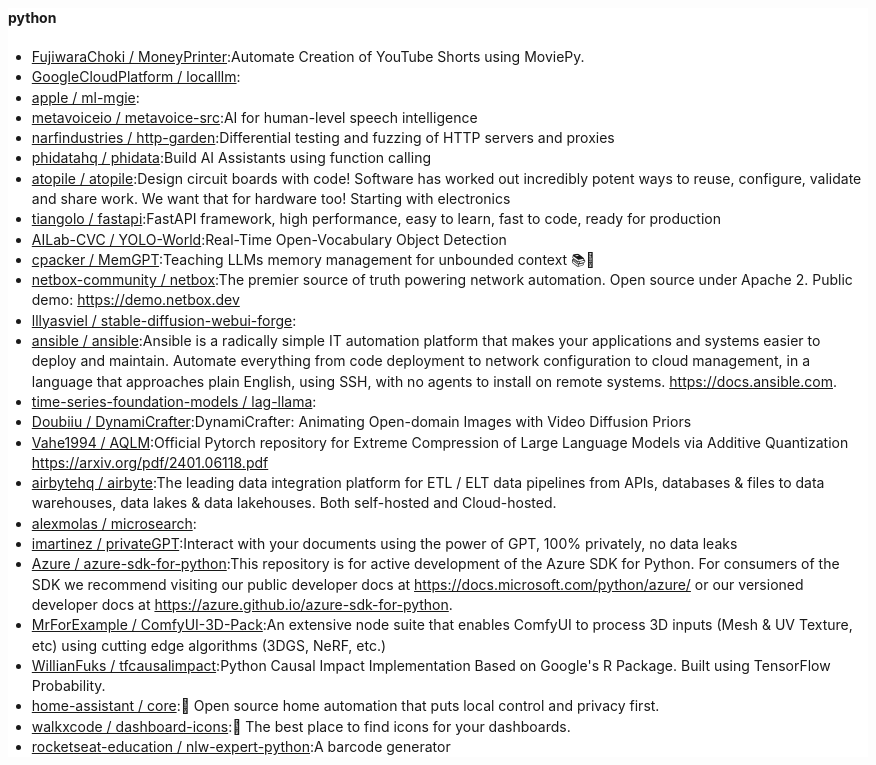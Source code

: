 #### python
* [FujiwaraChoki / MoneyPrinter](https://github.com/FujiwaraChoki/MoneyPrinter):Automate Creation of YouTube Shorts using MoviePy.
* [GoogleCloudPlatform / localllm](https://github.com/GoogleCloudPlatform/localllm):
* [apple / ml-mgie](https://github.com/apple/ml-mgie):
* [metavoiceio / metavoice-src](https://github.com/metavoiceio/metavoice-src):AI for human-level speech intelligence
* [narfindustries / http-garden](https://github.com/narfindustries/http-garden):Differential testing and fuzzing of HTTP servers and proxies
* [phidatahq / phidata](https://github.com/phidatahq/phidata):Build AI Assistants using function calling
* [atopile / atopile](https://github.com/atopile/atopile):Design circuit boards with code! Software has worked out incredibly potent ways to reuse, configure, validate and share work. We want that for hardware too! Starting with electronics
* [tiangolo / fastapi](https://github.com/tiangolo/fastapi):FastAPI framework, high performance, easy to learn, fast to code, ready for production
* [AILab-CVC / YOLO-World](https://github.com/AILab-CVC/YOLO-World):Real-Time Open-Vocabulary Object Detection
* [cpacker / MemGPT](https://github.com/cpacker/MemGPT):Teaching LLMs memory management for unbounded context 📚🦙
* [netbox-community / netbox](https://github.com/netbox-community/netbox):The premier source of truth powering network automation. Open source under Apache 2. Public demo: https://demo.netbox.dev
* [lllyasviel / stable-diffusion-webui-forge](https://github.com/lllyasviel/stable-diffusion-webui-forge):
* [ansible / ansible](https://github.com/ansible/ansible):Ansible is a radically simple IT automation platform that makes your applications and systems easier to deploy and maintain. Automate everything from code deployment to network configuration to cloud management, in a language that approaches plain English, using SSH, with no agents to install on remote systems. https://docs.ansible.com.
* [time-series-foundation-models / lag-llama](https://github.com/time-series-foundation-models/lag-llama):
* [Doubiiu / DynamiCrafter](https://github.com/Doubiiu/DynamiCrafter):DynamiCrafter: Animating Open-domain Images with Video Diffusion Priors
* [Vahe1994 / AQLM](https://github.com/Vahe1994/AQLM):Official Pytorch repository for Extreme Compression of Large Language Models via Additive Quantization https://arxiv.org/pdf/2401.06118.pdf
* [airbytehq / airbyte](https://github.com/airbytehq/airbyte):The leading data integration platform for ETL / ELT data pipelines from APIs, databases & files to data warehouses, data lakes & data lakehouses. Both self-hosted and Cloud-hosted.
* [alexmolas / microsearch](https://github.com/alexmolas/microsearch):
* [imartinez / privateGPT](https://github.com/imartinez/privateGPT):Interact with your documents using the power of GPT, 100% privately, no data leaks
* [Azure / azure-sdk-for-python](https://github.com/Azure/azure-sdk-for-python):This repository is for active development of the Azure SDK for Python. For consumers of the SDK we recommend visiting our public developer docs at https://docs.microsoft.com/python/azure/ or our versioned developer docs at https://azure.github.io/azure-sdk-for-python.
* [MrForExample / ComfyUI-3D-Pack](https://github.com/MrForExample/ComfyUI-3D-Pack):An extensive node suite that enables ComfyUI to process 3D inputs (Mesh & UV Texture, etc) using cutting edge algorithms (3DGS, NeRF, etc.)
* [WillianFuks / tfcausalimpact](https://github.com/WillianFuks/tfcausalimpact):Python Causal Impact Implementation Based on Google's R Package. Built using TensorFlow Probability.
* [home-assistant / core](https://github.com/home-assistant/core):🏡 Open source home automation that puts local control and privacy first.
* [walkxcode / dashboard-icons](https://github.com/walkxcode/dashboard-icons):🚀 The best place to find icons for your dashboards.
* [rocketseat-education / nlw-expert-python](https://github.com/rocketseat-education/nlw-expert-python):A barcode generator
